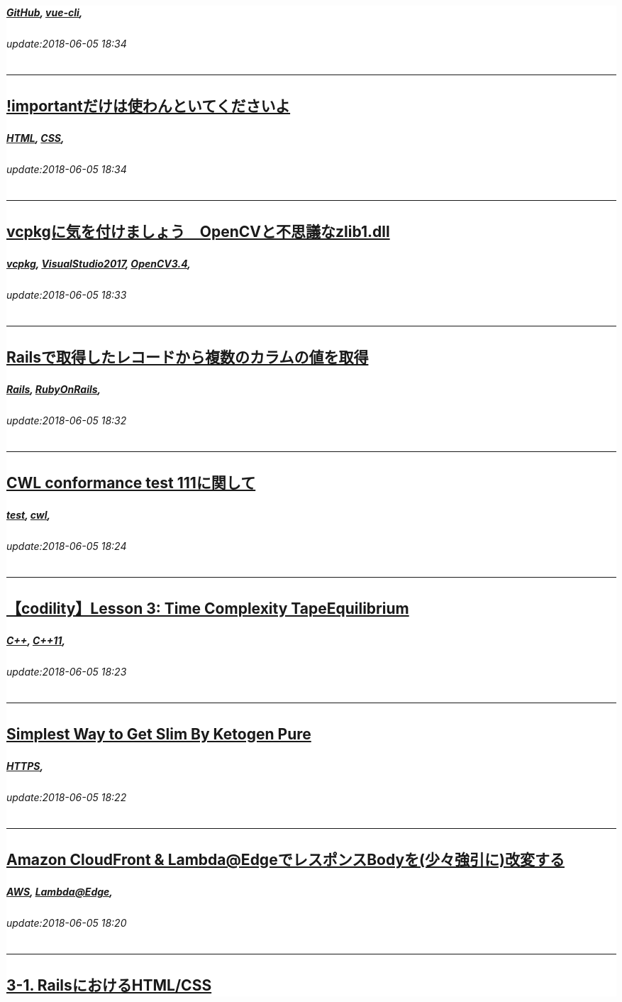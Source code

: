 ##### [GitHub](https://qiita.com/tags/GitHub), [vue-cli](https://qiita.com/tags/vue-cli), 
###### update:2018-06-05 18:34
---
## [!importantだけは使わんといてくださいよ](https://qiita.com/yamamoto_hiroya/items/943045c649a38640c790)
##### [HTML](https://qiita.com/tags/HTML), [CSS](https://qiita.com/tags/CSS), 
###### update:2018-06-05 18:34
---
## [vcpkgに気を付けましょう　OpenCVと不思議なzlib1.dll](https://qiita.com/nsugimot/items/6ad1be18bd1616a47746)
##### [vcpkg](https://qiita.com/tags/vcpkg), [VisualStudio2017](https://qiita.com/tags/VisualStudio2017), [OpenCV3.4](https://qiita.com/tags/OpenCV3.4), 
###### update:2018-06-05 18:33
---
## [Railsで取得したレコードから複数のカラムの値を取得](https://qiita.com/mashvalue1/items/981b20bf126255fca705)
##### [Rails](https://qiita.com/tags/Rails), [RubyOnRails](https://qiita.com/tags/RubyOnRails), 
###### update:2018-06-05 18:32
---
## [CWL conformance test 111に関して](https://qiita.com/manabuishiirb/items/562c4f4fe5187c4defe9)
##### [test](https://qiita.com/tags/test), [cwl](https://qiita.com/tags/cwl), 
###### update:2018-06-05 18:24
---
## [【codility】Lesson 3: Time Complexity TapeEquilibrium](https://qiita.com/divaco5/items/9b23e936a70a7ee08a2b)
##### [C++](https://qiita.com/tags/C++), [C++11](https://qiita.com/tags/C++11), 
###### update:2018-06-05 18:23
---
## [Simplest Way to Get Slim By Ketogen Pure](https://qiita.com/ketogenpure/items/a949b23f9f2677badc9f)
##### [HTTPS](https://qiita.com/tags/HTTPS), 
###### update:2018-06-05 18:22
---
## [Amazon CloudFront & Lambda@EdgeでレスポンスBodyを(少々強引に)改変する](https://qiita.com/sawanoboly/items/5427edcc734b82d7520f)
##### [AWS](https://qiita.com/tags/AWS), [Lambda@Edge](https://qiita.com/tags/Lambda@Edge), 
###### update:2018-06-05 18:20
---
## [3-1. RailsにおけるHTML/CSS](https://qiita.com/GeekSalon/items/18c7d4246c4560f42891)